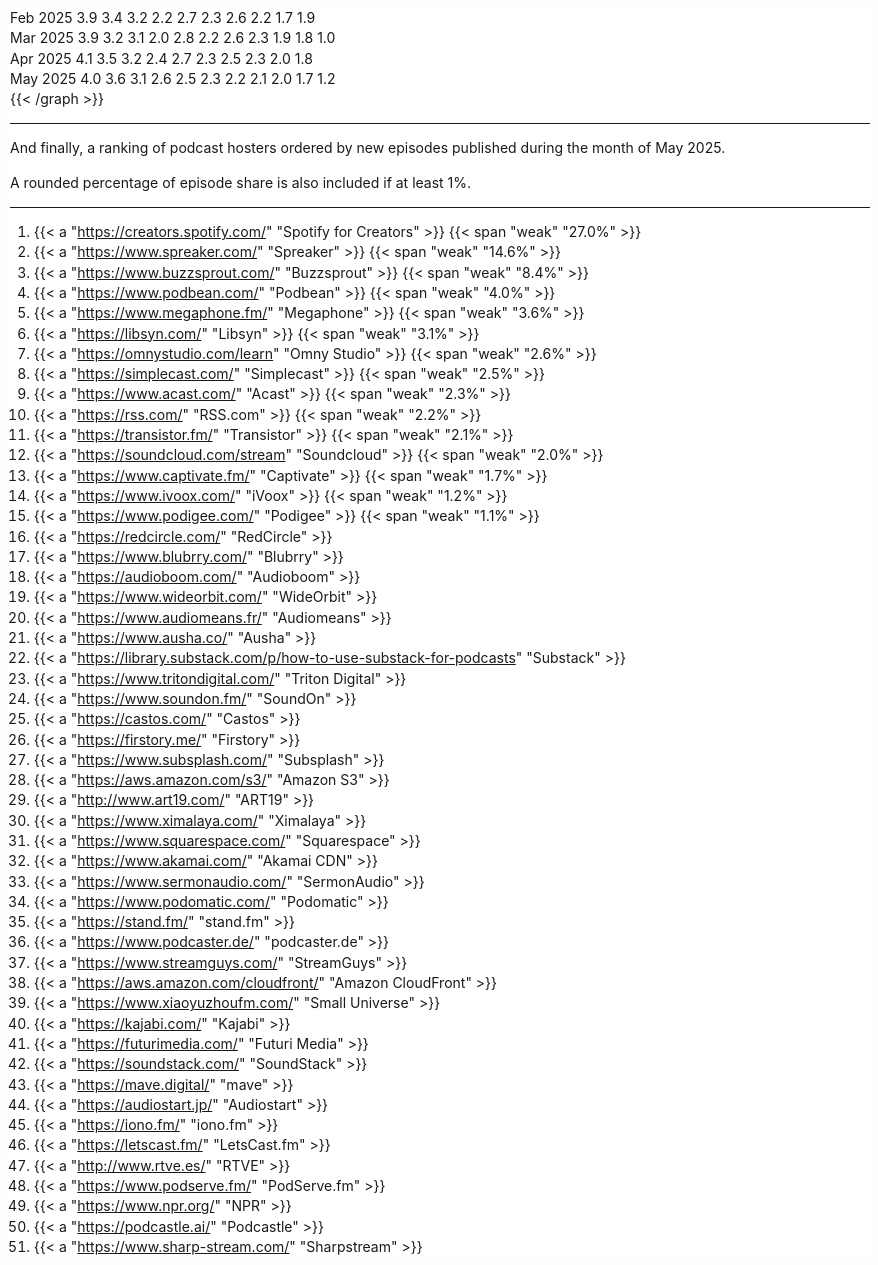 Feb 2025	3.9	3.4	3.2	2.2	2.7	2.3	2.6	2.2	1.7	1.9						
Mar 2025	3.9	3.2	3.1	2.0	2.8	2.2	2.6	2.3	1.9	1.8		1.0				
Apr 2025	4.1	3.5	3.2	2.4	2.7	2.3	2.5	2.3	2.0	1.8						
May 2025	4.0	3.6	3.1	2.6	2.5	2.3	2.2	2.1	2.0	1.7	1.2					
{{< /graph >}}

---

And finally, a ranking of podcast hosters ordered by new episodes published during 
the month of May 2025.

A rounded percentage of episode share is also included if at least 1%.

---
1. {{< a "https://creators.spotify.com/" "Spotify for Creators" >}} {{< span "weak" "27.0%" >}}
2. {{< a "https://www.spreaker.com/" "Spreaker" >}} {{< span "weak" "14.6%" >}}
3. {{< a "https://www.buzzsprout.com/" "Buzzsprout" >}} {{< span "weak" "8.4%" >}}
4. {{< a "https://www.podbean.com/" "Podbean" >}} {{< span "weak" "4.0%" >}}
5. {{< a "https://www.megaphone.fm/" "Megaphone" >}} {{< span "weak" "3.6%" >}}
6. {{< a "https://libsyn.com/" "Libsyn" >}} {{< span "weak" "3.1%" >}}
7. {{< a "https://omnystudio.com/learn" "Omny Studio" >}} {{< span "weak" "2.6%" >}}
8. {{< a "https://simplecast.com/" "Simplecast" >}} {{< span "weak" "2.5%" >}}
9. {{< a "https://www.acast.com/" "Acast" >}} {{< span "weak" "2.3%" >}}
10. {{< a "https://rss.com/" "RSS.com" >}} {{< span "weak" "2.2%" >}}
11. {{< a "https://transistor.fm/" "Transistor" >}} {{< span "weak" "2.1%" >}}
12. {{< a "https://soundcloud.com/stream" "Soundcloud" >}} {{< span "weak" "2.0%" >}}
13. {{< a "https://www.captivate.fm/" "Captivate" >}} {{< span "weak" "1.7%" >}}
14. {{< a "https://www.ivoox.com/" "iVoox" >}} {{< span "weak" "1.2%" >}}
15. {{< a "https://www.podigee.com/" "Podigee" >}} {{< span "weak" "1.1%" >}}
16. {{< a "https://redcircle.com/" "RedCircle" >}}
17. {{< a "https://www.blubrry.com/" "Blubrry" >}}
18. {{< a "https://audioboom.com/" "Audioboom" >}}
19. {{< a "https://www.wideorbit.com/" "WideOrbit" >}}
20. {{< a "https://www.audiomeans.fr/" "Audiomeans" >}}
21. {{< a "https://www.ausha.co/" "Ausha" >}}
22. {{< a "https://library.substack.com/p/how-to-use-substack-for-podcasts" "Substack" >}}
23. {{< a "https://www.tritondigital.com/" "Triton Digital" >}}
24. {{< a "https://www.soundon.fm/" "SoundOn" >}}
25. {{< a "https://castos.com/" "Castos" >}}
26. {{< a "https://firstory.me/" "Firstory" >}}
27. {{< a "https://www.subsplash.com/" "Subsplash" >}}
28. {{< a "https://aws.amazon.com/s3/" "Amazon S3" >}}
29. {{< a "http://www.art19.com/" "ART19" >}}
30. {{< a "https://www.ximalaya.com/" "Ximalaya" >}}
31. {{< a "https://www.squarespace.com/" "Squarespace" >}}
32. {{< a "https://www.akamai.com/" "Akamai CDN" >}}
33. {{< a "https://www.sermonaudio.com/" "SermonAudio" >}}
34. {{< a "https://www.podomatic.com/" "Podomatic" >}}
35. {{< a "https://stand.fm/" "stand.fm" >}}
36. {{< a "https://www.podcaster.de/" "podcaster.de" >}}
37. {{< a "https://www.streamguys.com/" "StreamGuys" >}}
38. {{< a "https://aws.amazon.com/cloudfront/" "Amazon CloudFront" >}}
39. {{< a "https://www.xiaoyuzhoufm.com/" "Small Universe" >}}
40. {{< a "https://kajabi.com/" "Kajabi" >}}
41. {{< a "https://futurimedia.com/" "Futuri Media" >}}
42. {{< a "https://soundstack.com/" "SoundStack" >}}
43. {{< a "https://mave.digital/" "mave" >}}
44. {{< a "https://audiostart.jp/" "Audiostart" >}}
45. {{< a "https://iono.fm/" "iono.fm" >}}
46. {{< a "https://letscast.fm/" "LetsCast.fm" >}}
47. {{< a "http://www.rtve.es/" "RTVE" >}}
48. {{< a "https://www.podserve.fm/" "PodServe.fm" >}}
49. {{< a "https://www.npr.org/" "NPR" >}}
50. {{< a "https://podcastle.ai/" "Podcastle" >}}
51. {{< a "https://www.sharp-stream.com/" "Sharpstream" >}}